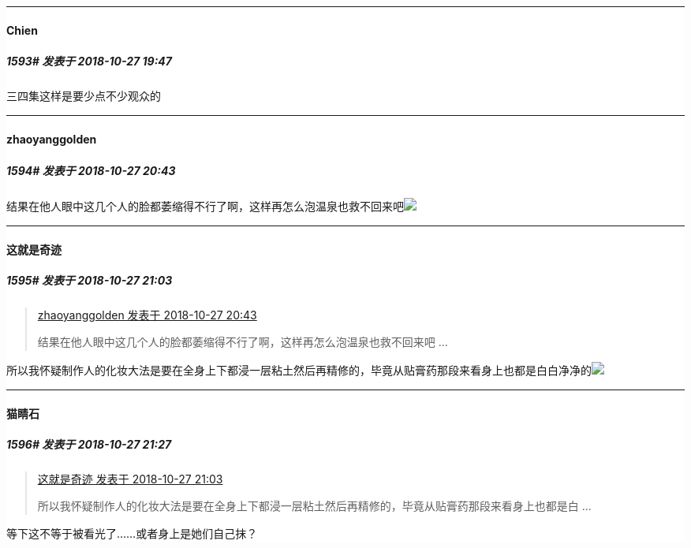 

-----

####  Chien  
##### 1593#       发表于 2018-10-27 19:47




三四集这样是要少点不少观众的







-----

####  zhaoyanggolden  
##### 1594#       发表于 2018-10-27 20:43




结果在他人眼中这几个人的脸都萎缩得不行了啊，这样再怎么泡温泉也救不回来吧<img src="https://static.saraba1st.com/image/smiley/face2017/001.png" referrerpolicy="no-referrer">







-----

####  这就是奇迹  
##### 1595#       发表于 2018-10-27 21:03



<blockquote><a href="httphttps://bbs.saraba1st.com/2b/forum.php?mod=redirect&amp;goto=findpost&amp;pid=41401581&amp;ptid=1772503" target="_blank">zhaoyanggolden 发表于 2018-10-27 20:43</a>

结果在他人眼中这几个人的脸都萎缩得不行了啊，这样再怎么泡温泉也救不回来吧 ...</blockquote>
所以我怀疑制作人的化妆大法是要在全身上下都浸一层粘土然后再精修的，毕竟从贴膏药那段来看身上也都是白白净净的<img src="https://static.saraba1st.com/image/smiley/face2017/066.png" referrerpolicy="no-referrer">







-----

####  猫睛石  
##### 1596#       发表于 2018-10-27 21:27



<blockquote><a href="httphttps://bbs.saraba1st.com/2b/forum.php?mod=redirect&amp;goto=findpost&amp;pid=41401777&amp;ptid=1772503" target="_blank">这就是奇迹 发表于 2018-10-27 21:03</a>

所以我怀疑制作人的化妆大法是要在全身上下都浸一层粘土然后再精修的，毕竟从贴膏药那段来看身上也都是白 ...</blockquote>
等下这不等于被看光了……或者身上是她们自己抹？
